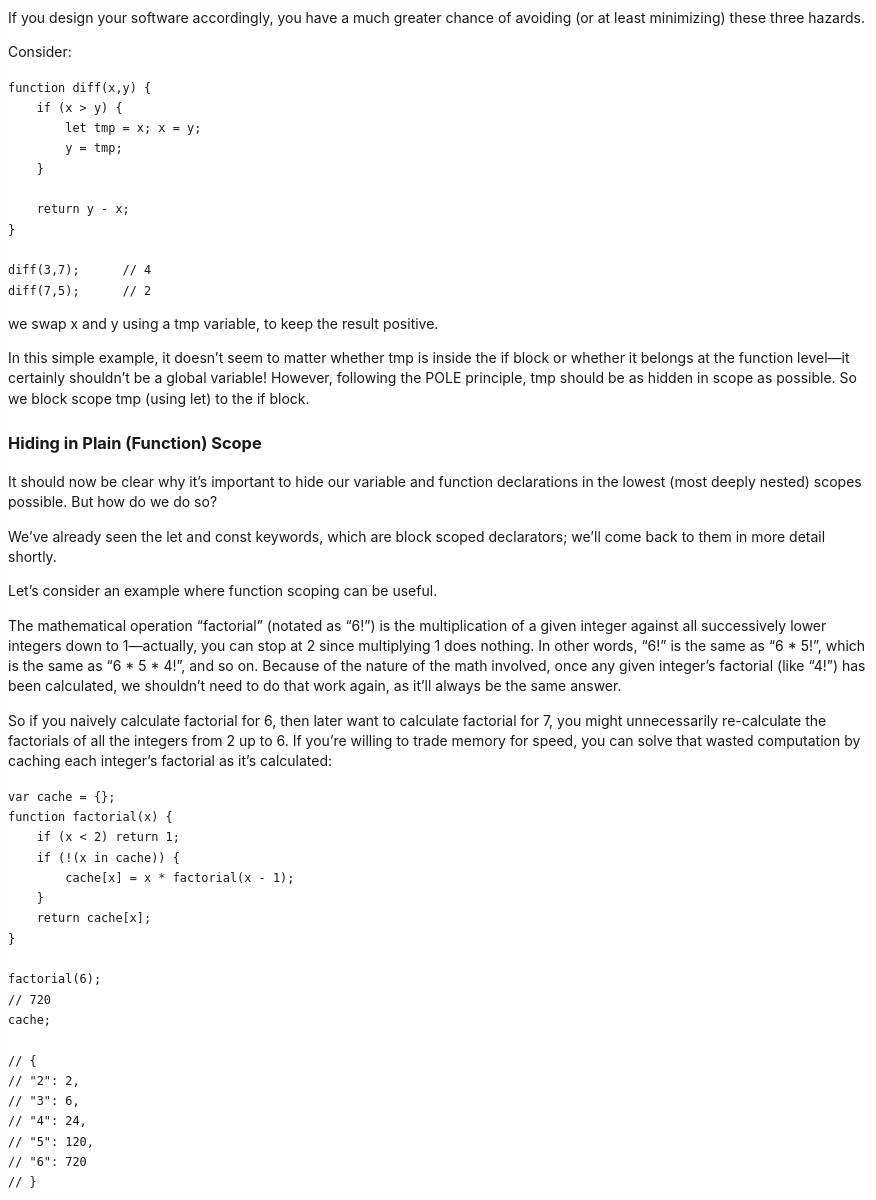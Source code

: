 If you design your software accordingly, you have a much greater chance of avoiding (or at least minimizing) these three hazards.

Consider:

```Js
function diff(x,y) { 
    if (x > y) {
        let tmp = x; x = y;
        y = tmp;
    }
    
    return y - x; 
}

diff(3,7);      // 4
diff(7,5);      // 2
```

we swap x and y using a tmp variable, to keep the result positive.

In this simple example, it doesn’t seem to matter whether tmp is inside the if block or whether it belongs at the function level—it certainly shouldn’t be a global variable! However, following the POLE principle, tmp should be as hidden in scope as possible. So we block scope tmp (using let) to the if block.

### Hiding in Plain (Function) Scope

It should now be clear why it’s important to hide our variable and function declarations in the lowest (most deeply nested) scopes possible. But how do we do so?

We’ve already seen the let and const keywords, which are block scoped declarators; we’ll come back to them in more detail shortly.

Let’s consider an example where function scoping can be useful.

The mathematical operation “factorial” (notated as “6!”) is the multiplication of a given integer against all successively lower integers down to 1—actually, you can stop at 2 since multiplying 1 does nothing. In other words, “6!” is the same as “6 * 5!”, which is the same as “6 * 5 * 4!”, and so on. Because of the nature of the math involved, once any given integer’s factorial (like “4!”) has been calculated, we shouldn’t need to do that work again, as it’ll always be the same answer.

So if you naively calculate factorial for 6, then later want to calculate factorial for 7, you might unnecessarily re-calculate the factorials of all the integers from 2 up to 6. If you’re willing to trade memory for speed, you can solve that wasted computation by caching each integer’s factorial as it’s calculated:

```Js
var cache = {};
function factorial(x) { 
    if (x < 2) return 1; 
    if (!(x in cache)) {
        cache[x] = x * factorial(x - 1);
    }
    return cache[x]; 
}

factorial(6);
// 720
cache;

// {
// "2": 2,
// "3": 6,
// "4": 24,
// "5": 120,
// "6": 720
// }
```